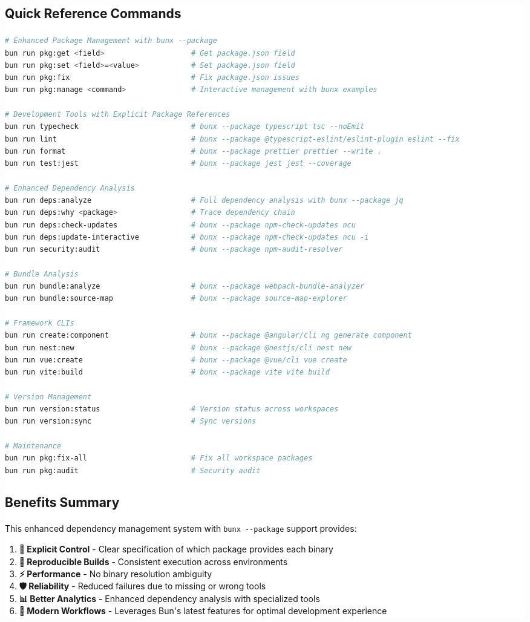 ## Quick Reference Commands

```bash
# Enhanced Package Management with bunx --package
bun run pkg:get <field>                    # Get package.json field
bun run pkg:set <field>=<value>            # Set package.json field
bun run pkg:fix                            # Fix package.json issues
bun run pkg:manage <command>               # Interactive management with bunx examples

# Development Tools with Explicit Package References
bun run typecheck                          # bunx --package typescript tsc --noEmit
bun run lint                               # bunx --package @typescript-eslint/eslint-plugin eslint --fix
bun run format                             # bunx --package prettier prettier --write .
bun run test:jest                          # bunx --package jest jest --coverage

# Enhanced Dependency Analysis
bun run deps:analyze                       # Full dependency analysis with bunx --package jq
bun run deps:why <package>                 # Trace dependency chain
bun run deps:check-updates                 # bunx --package npm-check-updates ncu
bun run deps:update-interactive            # bunx --package npm-check-updates ncu -i
bun run security:audit                     # bunx --package npm-audit-resolver

# Bundle Analysis
bun run bundle:analyze                     # bunx --package webpack-bundle-analyzer
bun run bundle:source-map                  # bunx --package source-map-explorer

# Framework CLIs
bun run create:component                   # bunx --package @angular/cli ng generate component
bun run nest:new                           # bunx --package @nestjs/cli nest new
bun run vue:create                         # bunx --package @vue/cli vue create
bun run vite:build                         # bunx --package vite vite build

# Version Management
bun run version:status                     # Version status across workspaces
bun run version:sync                       # Sync versions

# Maintenance
bun run pkg:fix-all                        # Fix all workspace packages
bun run pkg:audit                          # Security audit
```

## Benefits Summary

This enhanced dependency management system with `bunx --package` support
provides:

1. **🎯 Explicit Control** - Clear specification of which package provides each
   binary
2. **🔄 Reproducible Builds** - Consistent execution across environments
3. **⚡ Performance** - No binary resolution ambiguity
4. **🛡️ Reliability** - Reduced failures due to missing or wrong tools
5. **📊 Better Analytics** - Enhanced dependency analysis with specialized tools
6. **🚀 Modern Workflows** - Leverages Bun's latest features for optimal
   development experience
